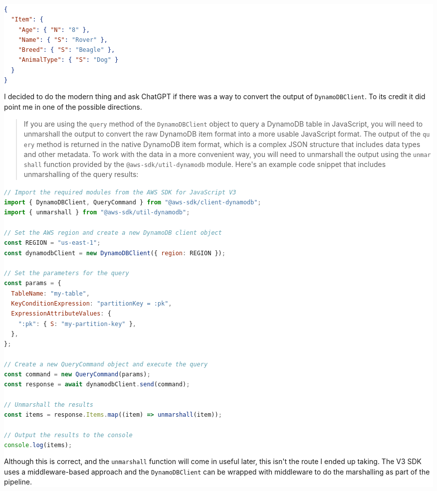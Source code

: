 ```json
{
  "Item": {
    "Age": { "N": "8" },
    "Name": { "S": "Rover" },
    "Breed": { "S": "Beagle" },
    "AnimalType": { "S": "Dog" }
  }
}
```

I decided to do the modern thing and ask ChatGPT if there was a way to convert the output of `DynamoDBClient`. To its credit it did point me in one of the possible directions.

> If you are using the `query` method of the `DynamoDBClient` object to query a DynamoDB table in JavaScript, you will need to unmarshall the output to convert the raw DynamoDB item format into a more usable JavaScript format.
> The output of the `query` method is returned in the native DynamoDB item format, which is a complex JSON structure that includes data types and other metadata. To work with the data in a more convenient way, you will need to unmarshall the output using the `unmarshall` function provided by the `@aws-sdk/util-dynamodb` module.
> Here's an example code snippet that includes unmarshalling of the query results:

```javascript
// Import the required modules from the AWS SDK for JavaScript V3
import { DynamoDBClient, QueryCommand } from "@aws-sdk/client-dynamodb";
import { unmarshall } from "@aws-sdk/util-dynamodb";

// Set the AWS region and create a new DynamoDB client object
const REGION = "us-east-1";
const dynamodbClient = new DynamoDBClient({ region: REGION });

// Set the parameters for the query
const params = {
  TableName: "my-table",
  KeyConditionExpression: "partitionKey = :pk",
  ExpressionAttributeValues: {
    ":pk": { S: "my-partition-key" },
  },
};

// Create a new QueryCommand object and execute the query
const command = new QueryCommand(params);
const response = await dynamodbClient.send(command);

// Unmarshall the results
const items = response.Items.map((item) => unmarshall(item));

// Output the results to the console
console.log(items);
```

Although this is correct, and the `unmarshall` function will come in useful later, this isn't the route I ended up taking. The V3 SDK uses a middleware-based approach and the `DynamoDBClient` can be wrapped with middleware to do the marshalling as part of the pipeline.
